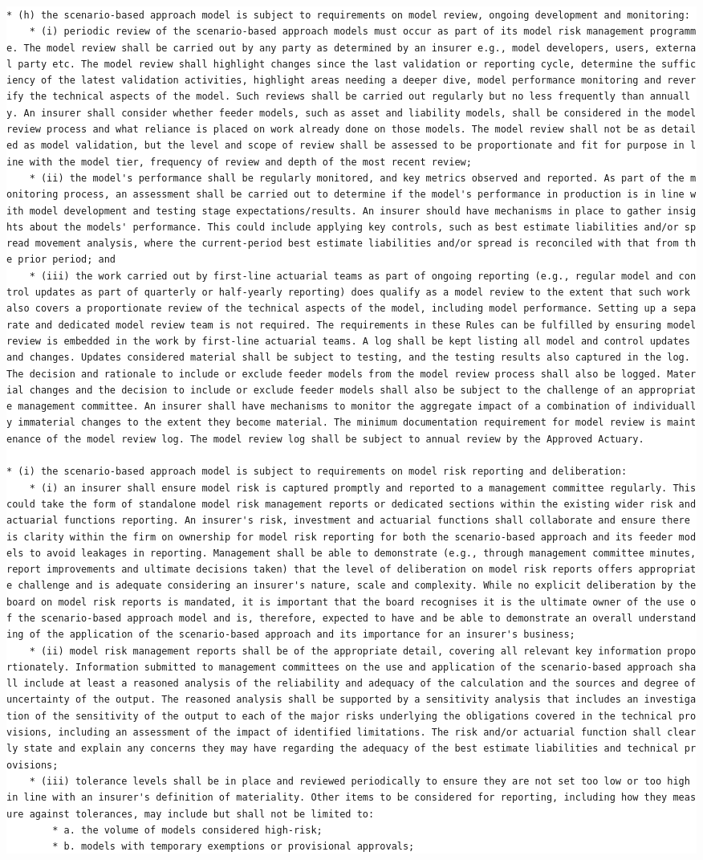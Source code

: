 	* (h) the scenario-based approach model is subject to requirements on model review, ongoing development and monitoring:
		* (i) periodic review of the scenario-based approach models must occur as part of its model risk management programme. The model review shall be carried out by any party as determined by an insurer e.g., model developers, users, external party etc. The model review shall highlight changes since the last validation or reporting cycle, determine the sufficiency of the latest validation activities, highlight areas needing a deeper dive, model performance monitoring and reverify the technical aspects of the model. Such reviews shall be carried out regularly but no less frequently than annually. An insurer shall consider whether feeder models, such as asset and liability models, shall be considered in the model review process and what reliance is placed on work already done on those models. The model review shall not be as detailed as model validation, but the level and scope of review shall be assessed to be proportionate and fit for purpose in line with the model tier, frequency of review and depth of the most recent review;
		* (ii) the model's performance shall be regularly monitored, and key metrics observed and reported. As part of the monitoring process, an assessment shall be carried out to determine if the model's performance in production is in line with model development and testing stage expectations/results. An insurer should have mechanisms in place to gather insights about the models' performance. This could include applying key controls, such as best estimate liabilities and/or spread movement analysis, where the current-period best estimate liabilities and/or spread is reconciled with that from the prior period; and
		* (iii) the work carried out by first-line actuarial teams as part of ongoing reporting (e.g., regular model and control updates as part of quarterly or half-yearly reporting) does qualify as a model review to the extent that such work also covers a proportionate review of the technical aspects of the model, including model performance. Setting up a separate and dedicated model review team is not required. The requirements in these Rules can be fulfilled by ensuring model review is embedded in the work by first-line actuarial teams. A log shall be kept listing all model and control updates and changes. Updates considered material shall be subject to testing, and the testing results also captured in the log. The decision and rationale to include or exclude feeder models from the model review process shall also be logged. Material changes and the decision to include or exclude feeder models shall also be subject to the challenge of an appropriate management committee. An insurer shall have mechanisms to monitor the aggregate impact of a combination of individually immaterial changes to the extent they become material. The minimum documentation requirement for model review is maintenance of the model review log. The model review log shall be subject to annual review by the Approved Actuary.

	* (i) the scenario-based approach model is subject to requirements on model risk reporting and deliberation:
		* (i) an insurer shall ensure model risk is captured promptly and reported to a management committee regularly. This could take the form of standalone model risk management reports or dedicated sections within the existing wider risk and actuarial functions reporting. An insurer's risk, investment and actuarial functions shall collaborate and ensure there is clarity within the firm on ownership for model risk reporting for both the scenario-based approach and its feeder models to avoid leakages in reporting. Management shall be able to demonstrate (e.g., through management committee minutes, report improvements and ultimate decisions taken) that the level of deliberation on model risk reports offers appropriate challenge and is adequate considering an insurer's nature, scale and complexity. While no explicit deliberation by the board on model risk reports is mandated, it is important that the board recognises it is the ultimate owner of the use of the scenario-based approach model and is, therefore, expected to have and be able to demonstrate an overall understanding of the application of the scenario-based approach and its importance for an insurer's business;
		* (ii) model risk management reports shall be of the appropriate detail, covering all relevant key information proportionately. Information submitted to management committees on the use and application of the scenario-based approach shall include at least a reasoned analysis of the reliability and adequacy of the calculation and the sources and degree of uncertainty of the output. The reasoned analysis shall be supported by a sensitivity analysis that includes an investigation of the sensitivity of the output to each of the major risks underlying the obligations covered in the technical provisions, including an assessment of the impact of identified limitations. The risk and/or actuarial function shall clearly state and explain any concerns they may have regarding the adequacy of the best estimate liabilities and technical provisions;
		* (iii) tolerance levels shall be in place and reviewed periodically to ensure they are not set too low or too high in line with an insurer's definition of materiality. Other items to be considered for reporting, including how they measure against tolerances, may include but shall not be limited to:
			* a. the volume of models considered high-risk;
			* b. models with temporary exemptions or provisional approvals;
